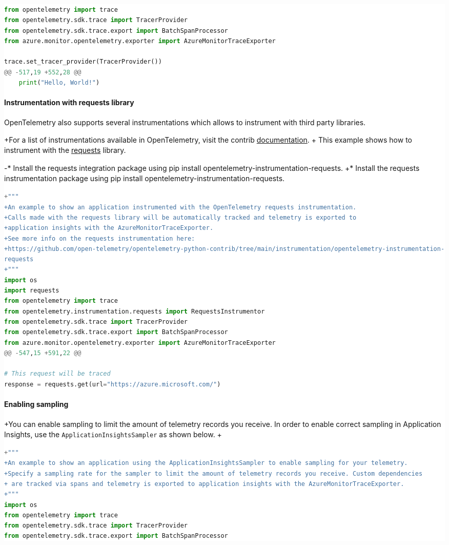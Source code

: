  ```python
 from opentelemetry import trace
 from opentelemetry.sdk.trace import TracerProvider
 from opentelemetry.sdk.trace.export import BatchSpanProcessor
 from azure.monitor.opentelemetry.exporter import AzureMonitorTraceExporter
 
 trace.set_tracer_provider(TracerProvider())
@@ -517,19 +552,28 @@
     print("Hello, World!")
 ```
 
 #### Instrumentation with requests library
 
 OpenTelemetry also supports several instrumentations which allows to instrument with third party libraries.
 
+For a list of instrumentations available in OpenTelemetry, visit the contrib [documentation](https://opentelemetry-python-contrib.readthedocs.io/en/latest/).
+
 This example shows how to instrument with the [requests](https://pypi.org/project/requests/) library.
 
-* Install the requests integration package using pip install opentelemetry-instrumentation-requests.
+* Install the requests instrumentation package using pip install opentelemetry-instrumentation-requests.
 
 ```Python
+"""
+An example to show an application instrumented with the OpenTelemetry requests instrumentation.
+Calls made with the requests library will be automatically tracked and telemetry is exported to 
+application insights with the AzureMonitorTraceExporter.
+See more info on the requests instrumentation here:
+https://github.com/open-telemetry/opentelemetry-python-contrib/tree/main/instrumentation/opentelemetry-instrumentation-requests
+"""
 import os
 import requests
 from opentelemetry import trace
 from opentelemetry.instrumentation.requests import RequestsInstrumentor
 from opentelemetry.sdk.trace import TracerProvider
 from opentelemetry.sdk.trace.export import BatchSpanProcessor
 from azure.monitor.opentelemetry.exporter import AzureMonitorTraceExporter
@@ -547,15 +591,22 @@
 
 # This request will be traced
 response = requests.get(url="https://azure.microsoft.com/")
 ```
 
 #### Enabling sampling
 
+You can enable sampling to limit the amount of telemetry records you receive. In order to enable correct sampling in Application Insights, use the `ApplicationInsightsSampler` as shown below.
+
 ```Python
+"""
+An example to show an application using the ApplicationInsightsSampler to enable sampling for your telemetry.
+Specify a sampling rate for the sampler to limit the amount of telemetry records you receive. Custom dependencies
+ are tracked via spans and telemetry is exported to application insights with the AzureMonitorTraceExporter.
+"""
 import os
 from opentelemetry import trace
 from opentelemetry.sdk.trace import TracerProvider
 from opentelemetry.sdk.trace.export import BatchSpanProcessor
 ```